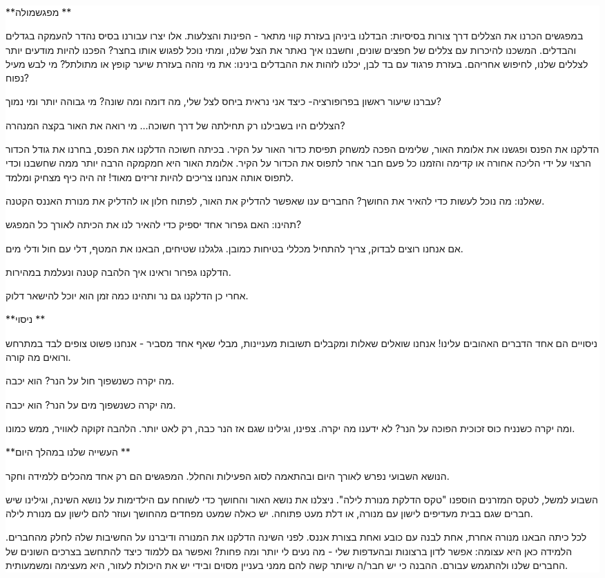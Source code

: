 

**מפגשמולה
**

במפגשים הכרנו את הצללים דרך צורות בסיסיות: הבדלנו ביניהן בעזרת קווי מתאר - הפינות והצלעות. אלו יצרו עבורנו בסיס נהדר להעמקה בגדלים והבדלים. המשכנו להיכרות עם צללים של חפצים שונים, וחשבנו איך נאתר את הצל שלנו, ומתי נוכל לפגוש אותו בחצר? הפכנו להיות מודעים יותר לצללים שלנו, לחיפוש אחריהם. בעזרת פרגוד עם בד לבן, יכלנו לזהות את ההבדלים בינינו: את מי נזהה בעזרת שיער קופץ או מתולתל? מי לבש מעיל נפוח? 

עברנו שיעור ראשון בפרופורציה- כיצד אני נראית ביחס לצל שלי, מה דומה ומה שונה? מי גבוהה יותר ומי נמוך? 

הצללים היו בשבילנו רק תחילתה של דרך חשוכה... מי רואה את האור בקצה המנהרה? 

הדלקנו את הפנס ופגשנו את אלומת האור, שלימים הפכה למשחק תפיסת כדור האור על הקיר. בכיתה חשוכה הדלקנו את הפנס, בחרנו את גודל הכדור הרצוי על ידי הליכה אחורה או קדימה והזמנו כל פעם חבר אחר לתפוס את הכדור על הקיר. אלומת האור היא חמקמקה הרבה יותר ממה שחשבנו וכדי לתפוס אותה אנחנו צריכים להיות זריזים מאוד! זה היה כיף מצחיק ומלמד. 

שאלנו: מה נוכל לעשות כדי להאיר את החושך? החברים ענו שאפשר להדליק את האור, לפתוח חלון או להדליק את מנורת האננס הקטנה.

תהינו: האם גפרור אחד יספיק כדי להאיר לנו את הכיתה לאורך כל המפגש? 

אם אנחנו רוצים לבדוק, צריך להתחיל מכללי בטיחות כמובן. גלגלנו שטיחים, הבאנו את המטף, דלי עם חול ודלי מים.

הדלקנו גפרור וראינו איך הלהבה קטנה ונעלמת במהירות.

אחרי כן הדלקנו גם נר ותהינו כמה זמן הוא יוכל להישאר דלוק.



**ניסוי 
**

ניסויים הם אחד הדברים האהובים עלינו! אנחנו שואלים שאלות ומקבלים תשובות מעניינות, מבלי שאף אחד מסביר - אנחנו פשוט צופים לבד במתרחש ורואים מה קורה.

מה יקרה כשנשפוך חול על הנר? הוא יכבה.

מה יקרה כשנשפוך מים על הנר? הוא יכבה.

ומה יקרה כשנניח כוס זכוכית הפוכה על הנר? לא ידענו מה יקרה. צפינו, וגילינו שגם אז הנר כבה, רק לאט יותר. הלהבה זקוקה לאוויר, ממש כמונו. 



**העשייה שלנו במהלך היום 
**

הנושא השבועי נפרש לאורך היום ובהתאמה לסוג הפעילות והחלל. המפגשים הם רק אחד מהכלים ללמידה וחקר. 

השבוע למשל, לטקס המזרנים הוספנו "טקס הדלקת מנורת לילה".  ניצלנו את נושא האור והחושך כדי לשוחח עם הילדימות על נושא השינה, וגילינו שיש חברים שגם בבית מעדיפים לישון עם מנורה, או דלת מעט פתוחה. יש כאלה שמעט מפחדים מהחושך ועוזר להם לישון עם מנורת לילה. 

לכל כיתה הבאנו מנורה אחרת, אחת לבנה עם כובע ואחת בצורת אננס. לפני השינה הדלקנו את המנורה ודיברנו על החשיבות שלה לחלק מהחברים. הלמידה כאן היא עצומה: אפשר לדון ברצונות ובהעדפות שלי - מה נעים לי יותר ומה פחות? ואפשר גם ללמוד כיצד להתחשב בצרכים השונים של החברים שלנו ולהתגמש עבורם. ההבנה כי יש חבר/ה שיותר קשה להם ממני בעניין מסוים ובידי יש את היכולת לעזור, היא מעצימה ומשמעותית. 
